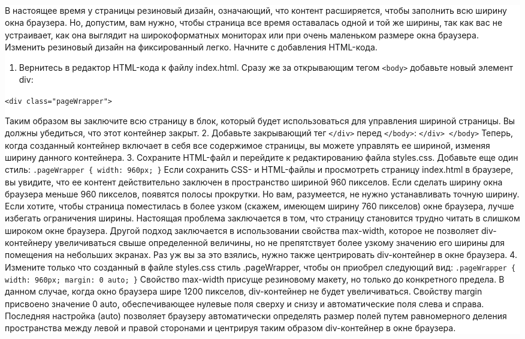 В настоящее время у страницы резиновый дизайн, означающий, что контент расширяется, 
чтобы заполнить всю ширину окна браузера. Но, допустим, вам нужно,
чтобы страница все время оставалась одной и той же ширины, так как вас не
устраивает, как она выглядит на широкоформатных мониторах или при очень маленьком 
размере окна браузера. Изменить резиновый дизайн на фиксированный
легко. Начните с добавления HTML-кода.
1. Вернитесь в редактор HTML-кода к файлу index.html. Сразу же за открывающим
тегом `<body>` добавьте новый элемент div:
```
<div class="pageWrapper">
```
Таким образом вы заключите всю страницу в блок, который будет использоваться для управления шириной страницы. Вы должны убедиться, что этот
контейнер закрыт.
2. Добавьте закрывающий тег `</div>` перед `</body>`:
    ```
    </div>
    </body>
    ```
    Теперь, когда созданный контейнер включает в себя все содержимое страницы,
    вы можете управлять ее шириной, изменяя ширину данного контейнера.
3. Сохраните HTML-файл и перейдите к редактированию файла styles.css. Добавьте еще один стиль:
    ```
    .pageWrapper {
        width: 960px;
    }
    ```
    Если сохранить CSS- и HTML-файлы и просмотреть страницу index.html в браузере, вы увидите, 
    что ее контент действительно заключен в пространство шириной 960 пикселов. 
    Если сделать ширину окна браузера меньше 960 пикселов, появятся полосы прокрутки.
    Но вам, разумеется, не нужно устанавливать точную ширину. Если хотите, чтобы страница поместилась в более узком (скажем, имеющем ширину 760 пикселов) окне браузера, лучше избегать ограничения ширины. Настоящая проблема
    заключается в том, что страницу становится трудно читать в слишком широком
    окне браузера. Другой подход заключается в использовании свойства max-width,
    которое не позволяет div-контейнеру увеличиваться свыше определенной величины, но не препятствует более узкому значению его ширины для помещения
    на небольших экранах. Раз уж вы за это взялись, нужно также центрировать
    div-контейнер в окне браузера.
4. Измените только что созданный в файле styles.css стиль .pageWrapper, чтобы он
приобрел следующий вид:
    ```
    .pageWrapper {
        width: 960px;
        margin: 0 auto;
    }
    ```
    Свойство max-width присуще резиновому макету, но только до конкретного предела. 
    В данном случае, когда окно браузера шире 1200 пикселов, div-контейнер не
    будет увеличиваться. Свойству margin присвоено значение 0 auto, обеспечивающее нулевые поля сверху и снизу и автоматические поля слева и справа.
    Последняя настройка (auto) позволяет браузеру автоматически определять размер
    полей путем равномерного деления пространства между левой и правой
    сторонами и центрируя таким образом div-контейнер в окне браузера.
